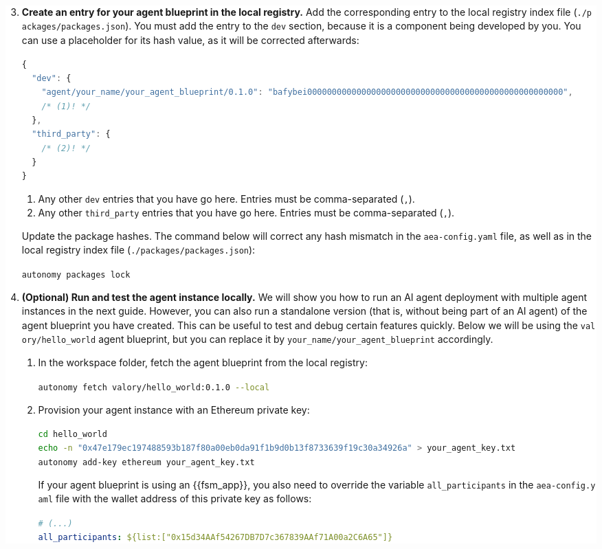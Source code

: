 3. **Create an entry for your agent blueprint in the local registry.** Add the corresponding entry to the local registry index file (`./packages/packages.json`). You must add the entry to the `dev` section, because it is a component being developed by you. You can use a placeholder for its hash value, as it will be corrected afterwards:

    <!-- Use js instead of json lexer to support mkdocs-material comment features -->
    ```js
    {
      "dev": {
        "agent/your_name/your_agent_blueprint/0.1.0": "bafybei0000000000000000000000000000000000000000000000000000",
        /* (1)! */
      },
      "third_party": {
        /* (2)! */
      }
    }
    ```

    1. Any other `dev` entries that you have go here. Entries must be comma-separated (`,`).
    2. Any other `third_party` entries that you have go here. Entries must be comma-separated (`,`).

    Update the package hashes. The command below will correct any hash mismatch in the `aea-config.yaml` file, as well as in the local registry index file (`./packages/packages.json`):

    ```bash
    autonomy packages lock
    ```

4. **(Optional) Run and test the agent instance locally.** We will show you how to run an AI agent deployment with multiple agent instances in the next guide. However, you can also run a standalone version (that is, without being part of an AI agent) of the agent blueprint you have created. This can be useful to test and debug certain features quickly. Below we will be using the `valory/hello_world` agent blueprint, but you can replace it by `your_name/your_agent_blueprint` accordingly.

      1. In the workspace folder, fetch the agent blueprint from the local registry:

         ```bash
         autonomy fetch valory/hello_world:0.1.0 --local
         ```

      2. Provision your agent instance with an Ethereum private key:

         ```bash
         cd hello_world
         echo -n "0x47e179ec197488593b187f80a00eb0da91f1b9d0b13f8733639f19c30a34926a" > your_agent_key.txt
         autonomy add-key ethereum your_agent_key.txt
         ```

         If your agent blueprint is using an {{fsm_app}}, you also need to override the variable `all_participants` in the `aea-config.yaml` file with the wallet address of this private key as follows:

         ```yaml title="aea-config.yaml"
         # (...)
         all_participants: ${list:["0x15d34AAf54267DB7D7c367839AAf71A00a2C6A65"]}
         ```

